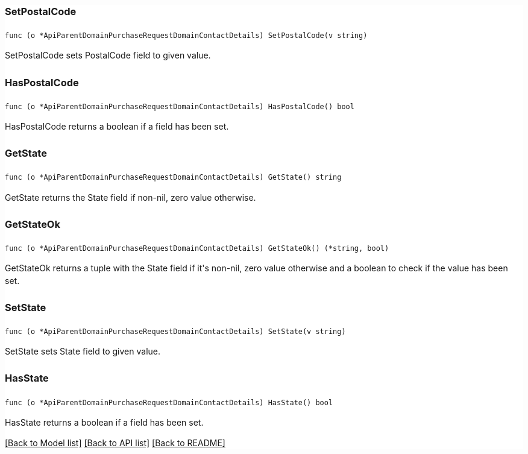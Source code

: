 ### SetPostalCode

`func (o *ApiParentDomainPurchaseRequestDomainContactDetails) SetPostalCode(v string)`

SetPostalCode sets PostalCode field to given value.

### HasPostalCode

`func (o *ApiParentDomainPurchaseRequestDomainContactDetails) HasPostalCode() bool`

HasPostalCode returns a boolean if a field has been set.

### GetState

`func (o *ApiParentDomainPurchaseRequestDomainContactDetails) GetState() string`

GetState returns the State field if non-nil, zero value otherwise.

### GetStateOk

`func (o *ApiParentDomainPurchaseRequestDomainContactDetails) GetStateOk() (*string, bool)`

GetStateOk returns a tuple with the State field if it's non-nil, zero value otherwise
and a boolean to check if the value has been set.

### SetState

`func (o *ApiParentDomainPurchaseRequestDomainContactDetails) SetState(v string)`

SetState sets State field to given value.

### HasState

`func (o *ApiParentDomainPurchaseRequestDomainContactDetails) HasState() bool`

HasState returns a boolean if a field has been set.


[[Back to Model list]](../README.md#documentation-for-models) [[Back to API list]](../README.md#documentation-for-api-endpoints) [[Back to README]](../README.md)


